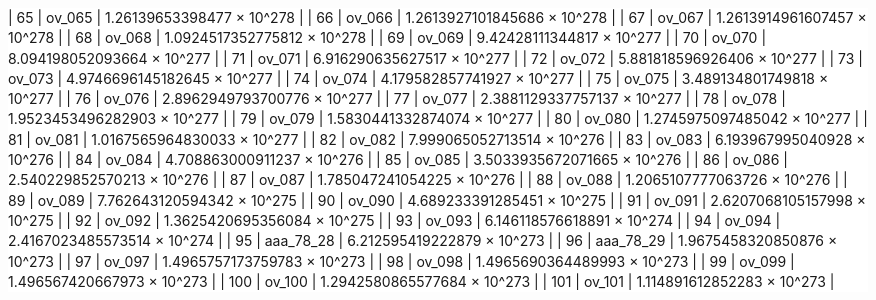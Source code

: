 | 65 | ov_065 | 1.26139653398477 × 10^278 |
| 66 | ov_066 | 1.2613927101845686 × 10^278 |
| 67 | ov_067 | 1.2613914961607457 × 10^278 |
| 68 | ov_068 | 1.0924517352775812 × 10^278 |
| 69 | ov_069 | 9.42428111344817 × 10^277 |
| 70 | ov_070 | 8.094198052093664 × 10^277 |
| 71 | ov_071 | 6.916290635627517 × 10^277 |
| 72 | ov_072 | 5.881818596926406 × 10^277 |
| 73 | ov_073 | 4.9746696145182645 × 10^277 |
| 74 | ov_074 | 4.179582857741927 × 10^277 |
| 75 | ov_075 | 3.489134801749818 × 10^277 |
| 76 | ov_076 | 2.8962949793700776 × 10^277 |
| 77 | ov_077 | 2.3881129337757137 × 10^277 |
| 78 | ov_078 | 1.9523453496282903 × 10^277 |
| 79 | ov_079 | 1.5830441332874074 × 10^277 |
| 80 | ov_080 | 1.2745975097485042 × 10^277 |
| 81 | ov_081 | 1.0167565964830033 × 10^277 |
| 82 | ov_082 | 7.999065052713514 × 10^276 |
| 83 | ov_083 | 6.193967995040928 × 10^276 |
| 84 | ov_084 | 4.708863000911237 × 10^276 |
| 85 | ov_085 | 3.5033935672071665 × 10^276 |
| 86 | ov_086 | 2.540229852570213 × 10^276 |
| 87 | ov_087 | 1.785047241054225 × 10^276 |
| 88 | ov_088 | 1.2065107777063726 × 10^276 |
| 89 | ov_089 | 7.762643120594342 × 10^275 |
| 90 | ov_090 | 4.689233391285451 × 10^275 |
| 91 | ov_091 | 2.6207068105157998 × 10^275 |
| 92 | ov_092 | 1.3625420695356084 × 10^275 |
| 93 | ov_093 | 6.146118576618891 × 10^274 |
| 94 | ov_094 | 2.4167023485573514 × 10^274 |
| 95 | aaa_78_28 | 6.212595419222879 × 10^273 |
| 96 | aaa_78_29 | 1.9675458320850876 × 10^273 |
| 97 | ov_097 | 1.4965757173759783 × 10^273 |
| 98 | ov_098 | 1.4965690364489993 × 10^273 |
| 99 | ov_099 | 1.496567420667973 × 10^273 |
| 100 | ov_100 | 1.2942580865577684 × 10^273 |
| 101 | ov_101 | 1.114891612852283 × 10^273 |